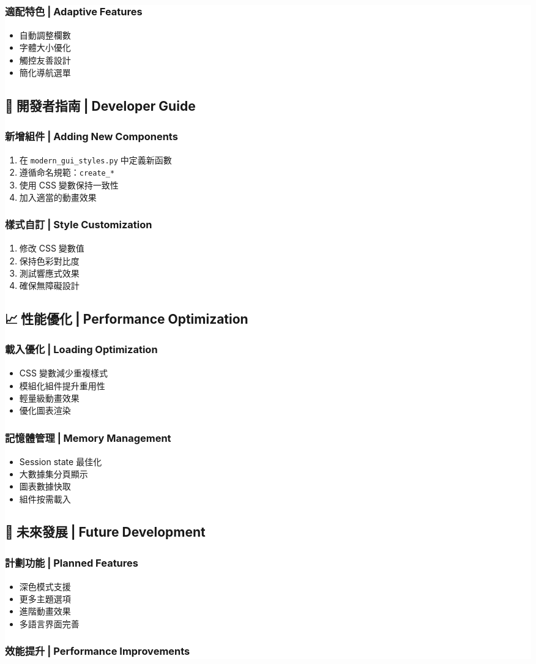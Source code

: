 ### 適配特色 | Adaptive Features

- 自動調整欄數
- 字體大小優化
- 觸控友善設計
- 簡化導航選單

## 🔧 開發者指南 | Developer Guide

### 新增組件 | Adding New Components

1. 在 `modern_gui_styles.py` 中定義新函數
2. 遵循命名規範：`create_*`
3. 使用 CSS 變數保持一致性
4. 加入適當的動畫效果

### 樣式自訂 | Style Customization

1. 修改 CSS 變數值
2. 保持色彩對比度
3. 測試響應式效果
4. 確保無障礙設計

## 📈 性能優化 | Performance Optimization

### 載入優化 | Loading Optimization

- CSS 變數減少重複樣式
- 模組化組件提升重用性
- 輕量級動畫效果
- 優化圖表渲染

### 記憶體管理 | Memory Management

- Session state 最佳化
- 大數據集分頁顯示
- 圖表數據快取
- 組件按需載入

## 🎯 未來發展 | Future Development

### 計劃功能 | Planned Features

- 深色模式支援
- 更多主題選項
- 進階動畫效果
- 多語言界面完善

### 效能提升 | Performance Improvements
